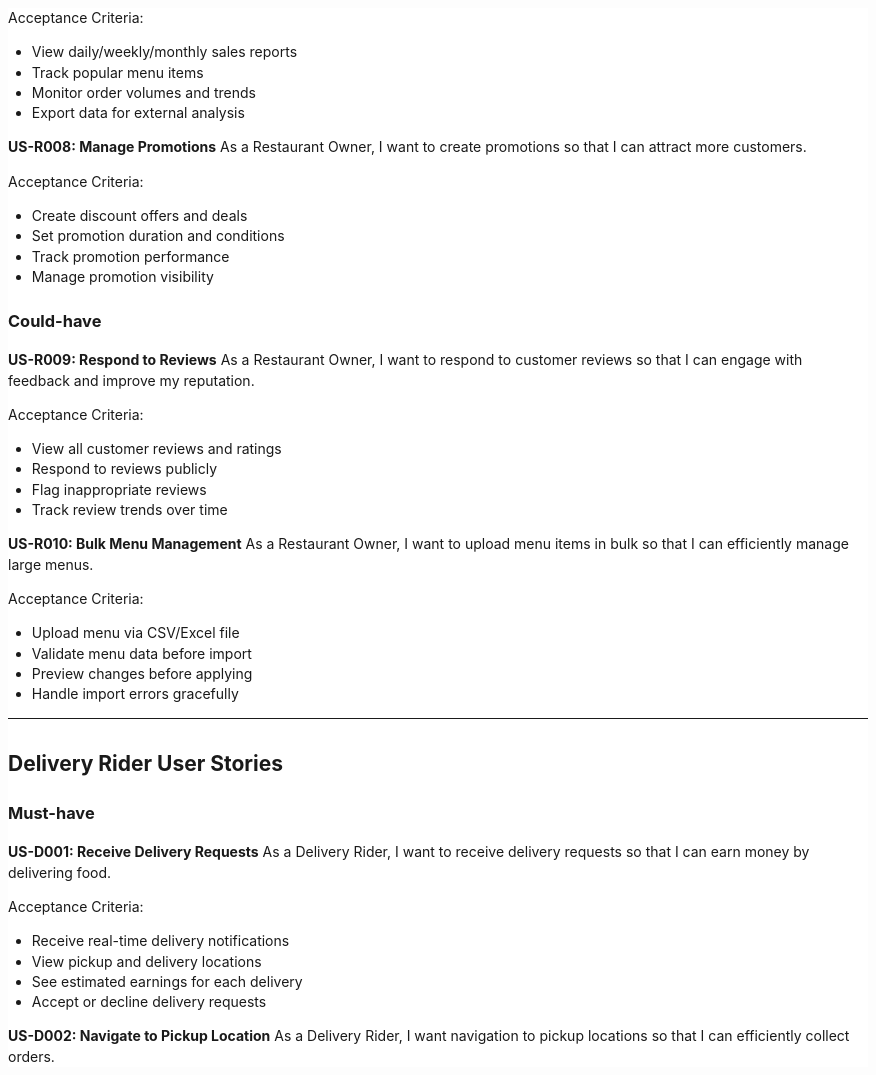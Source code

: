 Acceptance Criteria:
- View daily/weekly/monthly sales reports
- Track popular menu items
- Monitor order volumes and trends
- Export data for external analysis

**US-R008: Manage Promotions**
As a Restaurant Owner, I want to create promotions so that I can attract more customers.

Acceptance Criteria:
- Create discount offers and deals
- Set promotion duration and conditions
- Track promotion performance
- Manage promotion visibility

### Could-have

**US-R009: Respond to Reviews**
As a Restaurant Owner, I want to respond to customer reviews so that I can engage with feedback and improve my reputation.

Acceptance Criteria:
- View all customer reviews and ratings
- Respond to reviews publicly
- Flag inappropriate reviews
- Track review trends over time

**US-R010: Bulk Menu Management**
As a Restaurant Owner, I want to upload menu items in bulk so that I can efficiently manage large menus.

Acceptance Criteria:
- Upload menu via CSV/Excel file
- Validate menu data before import
- Preview changes before applying
- Handle import errors gracefully

---

## Delivery Rider User Stories

### Must-have

**US-D001: Receive Delivery Requests**
As a Delivery Rider, I want to receive delivery requests so that I can earn money by delivering food.

Acceptance Criteria:
- Receive real-time delivery notifications
- View pickup and delivery locations
- See estimated earnings for each delivery
- Accept or decline delivery requests

**US-D002: Navigate to Pickup Location**
As a Delivery Rider, I want navigation to pickup locations so that I can efficiently collect orders.
